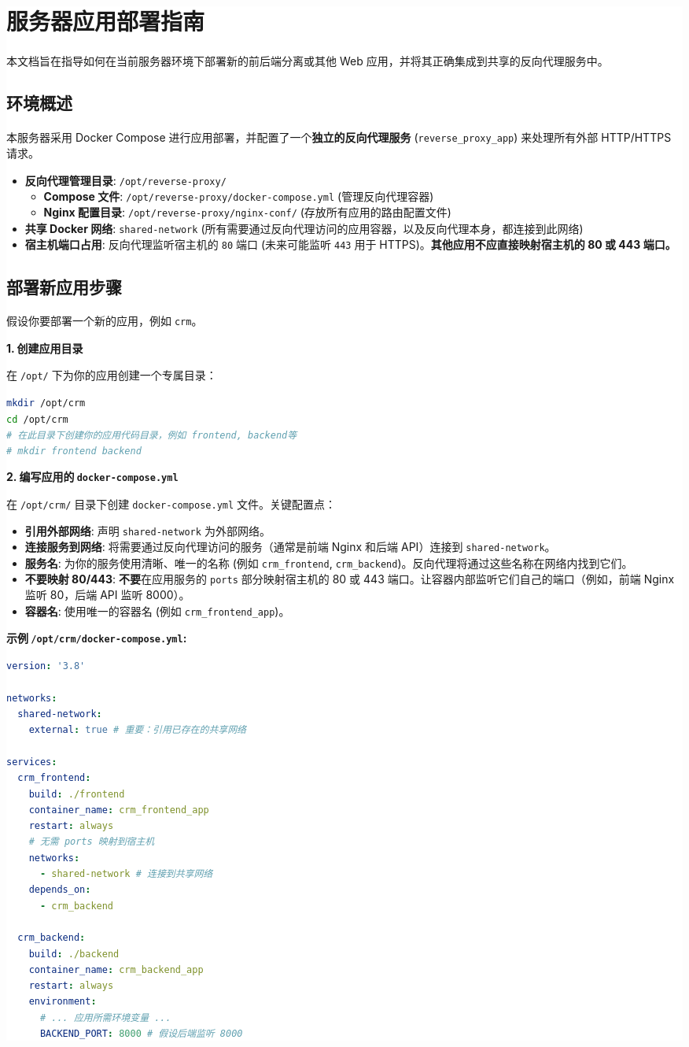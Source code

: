 # 服务器应用部署指南

本文档旨在指导如何在当前服务器环境下部署新的前后端分离或其他 Web 应用，并将其正确集成到共享的反向代理服务中。

## 环境概述

本服务器采用 Docker Compose 进行应用部署，并配置了一个**独立的反向代理服务** (`reverse_proxy_app`) 来处理所有外部 HTTP/HTTPS 请求。

- **反向代理管理目录**: `/opt/reverse-proxy/`
  - **Compose 文件**: `/opt/reverse-proxy/docker-compose.yml` (管理反向代理容器)
  - **Nginx 配置目录**: `/opt/reverse-proxy/nginx-conf/` (存放所有应用的路由配置文件)
- **共享 Docker 网络**: `shared-network` (所有需要通过反向代理访问的应用容器，以及反向代理本身，都连接到此网络)
- **宿主机端口占用**: 反向代理监听宿主机的 `80` 端口 (未来可能监听 `443` 用于 HTTPS)。**其他应用不应直接映射宿主机的 80 或 443 端口。**

## 部署新应用步骤

假设你要部署一个新的应用，例如 `crm`。

**1. 创建应用目录**

在 `/opt/` 下为你的应用创建一个专属目录：

```bash
mkdir /opt/crm
cd /opt/crm
# 在此目录下创建你的应用代码目录，例如 frontend, backend等
# mkdir frontend backend
```

**2. 编写应用的 `docker-compose.yml`**

在 `/opt/crm/` 目录下创建 `docker-compose.yml` 文件。关键配置点：

- **引用外部网络**: 声明 `shared-network` 为外部网络。
- **连接服务到网络**: 将需要通过反向代理访问的服务（通常是前端 Nginx 和后端 API）连接到 `shared-network`。
- **服务名**: 为你的服务使用清晰、唯一的名称 (例如 `crm_frontend`, `crm_backend`)。反向代理将通过这些名称在网络内找到它们。
- **不要映射 80/443**: **不要**在应用服务的 `ports` 部分映射宿主机的 80 或 443 端口。让容器内部监听它们自己的端口（例如，前端 Nginx 监听 80，后端 API 监听 8000）。
- **容器名**: 使用唯一的容器名 (例如 `crm_frontend_app`)。

**示例 `/opt/crm/docker-compose.yml`:**

```yaml
version: '3.8'

networks:
  shared-network:
    external: true # 重要：引用已存在的共享网络

services:
  crm_frontend:
    build: ./frontend
    container_name: crm_frontend_app
    restart: always
    # 无需 ports 映射到宿主机
    networks:
      - shared-network # 连接到共享网络
    depends_on:
      - crm_backend

  crm_backend:
    build: ./backend
    container_name: crm_backend_app
    restart: always
    environment:
      # ... 应用所需环境变量 ...
      BACKEND_PORT: 8000 # 假设后端监听 8000
```